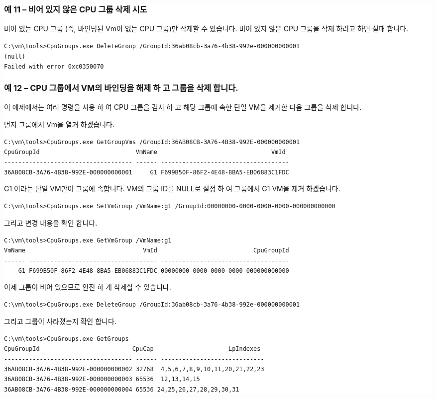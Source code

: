 ### <a name="example-11--attempting-to-delete-a-non-empty-cpu-group"></a>예 11 – 비어 있지 않은 CPU 그룹 삭제 시도

비어 있는 CPU 그룹 (즉, 바인딩된 Vm이 없는 CPU 그룹)만 삭제할 수 있습니다.
비어 있지 않은 CPU 그룹을 삭제 하려고 하면 실패 합니다.

```console
C:\vm\tools>CpuGroups.exe DeleteGroup /GroupId:36ab08cb-3a76-4b38-992e-000000000001
(null)
Failed with error 0xc0350070
```

### <a name="example-12--unbind-the-only-vm-from-a-cpu-group-and-delete-the-group"></a>예 12 – CPU 그룹에서 VM의 바인딩을 해제 하 고 그룹을 삭제 합니다.

이 예제에서는 여러 명령을 사용 하 여 CPU 그룹을 검사 하 고 해당 그룹에 속한 단일 VM을 제거한 다음 그룹을 삭제 합니다.

먼저 그룹에서 Vm을 열거 하겠습니다.

```console
C:\vm\tools>CpuGroups.exe GetGroupVms /GroupId:36AB08CB-3A76-4B38-992E-000000000001
CpuGroupId                           VmName                                VmId
------------------------------------ ------ ------------------------------------
36AB08CB-3A76-4B38-992E-000000000001     G1 F699B50F-86F2-4E48-8BA5-EB06883C1FDC
```

G1 이라는 단일 VM만이 그룹에 속합니다.
VM의 그룹 ID를 NULL로 설정 하 여 그룹에서 G1 VM을 제거 하겠습니다.

```console
C:\vm\tools>CpuGroups.exe SetVmGroup /VmName:g1 /GroupId:00000000-0000-0000-0000-000000000000
```

그리고 변경 내용을 확인 합니다.

```console
C:\vm\tools>CpuGroups.exe GetVmGroup /VmName:g1
VmName                                 VmId                           CpuGroupId
------ ------------------------------------ ------------------------------------
    G1 F699B50F-86F2-4E48-8BA5-EB06883C1FDC 00000000-0000-0000-0000-000000000000
```

이제 그룹이 비어 있으므로 안전 하 게 삭제할 수 있습니다.

```console
C:\vm\tools>CpuGroups.exe DeleteGroup /GroupId:36ab08cb-3a76-4b38-992e-000000000001
```

그리고 그룹이 사라졌는지 확인 합니다.

```console
C:\vm\tools>CpuGroups.exe GetGroups
CpuGroupId                          CpuCap                     LpIndexes
------------------------------------ ------ -----------------------------
36AB08CB-3A76-4B38-992E-000000000002 32768  4,5,6,7,8,9,10,11,20,21,22,23
36AB08CB-3A76-4B38-992E-000000000003 65536  12,13,14,15
36AB08CB-3A76-4B38-992E-000000000004 65536 24,25,26,27,28,29,30,31
```
